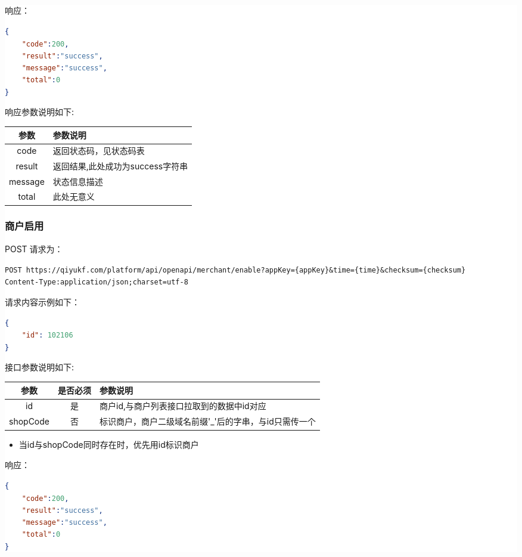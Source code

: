 响应：

```json
{
    "code":200,
    "result":"success",
    "message":"success",
    "total":0
}
```

响应参数说明如下:

| 参数 | 参数说明 |
| :-----:  | :----- |
| code |返回状态码，见状态码表|
| result | 返回结果,此处成功为success字符串 |
| message | 状态信息描述 |
| total | 此处无意义 |

### 商户启用
POST 请求为：

```
POST https://qiyukf.com/platform/api/openapi/merchant/enable?appKey={appKey}&time={time}&checksum={checksum}
Content-Type:application/json;charset=utf-8
```

请求内容示例如下：

```json
{
    "id": 102106
}
```

接口参数说明如下:

| 参数 | 是否必须 | 参数说明 |
| :-----: | :-------: | :----- |
| id | 是 | 商户id,与商户列表接口拉取到的数据中id对应 |
| shopCode | 否 | 标识商户，商户二级域名前缀'_'后的字串，与id只需传一个 |
>
* 当id与shopCode同时存在时，优先用id标识商户

响应：

```json
{
    "code":200,
    "result":"success",
    "message":"success",
    "total":0
}
```
